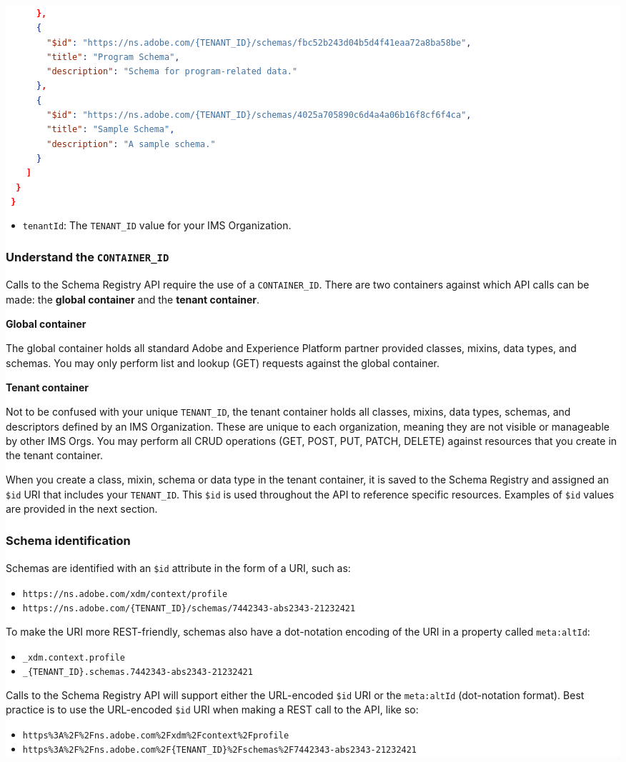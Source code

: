 ```JSON
      },
      {
        "$id": "https://ns.adobe.com/{TENANT_ID}/schemas/fbc52b243d04b5d4f41eaa72a8ba58be",
        "title": "Program Schema",
        "description": "Schema for program-related data."
      },
      {
        "$id": "https://ns.adobe.com/{TENANT_ID}/schemas/4025a705890c6d4a4a06b16f8cf6f4ca",
        "title": "Sample Schema",
        "description": "A sample schema."
      }
    ]
  }
 }
```
* `tenantId`: The `TENANT_ID` value for your IMS Organization.

### Understand the `CONTAINER_ID`

Calls to the Schema Registry API require the use of a `CONTAINER_ID`. There are two containers against which API calls can be made: the **global container** and the **tenant container**.

**Global container**

The global container holds all standard Adobe and Experience Platform partner provided classes, mixins, data types, and schemas. You may only perform list and lookup (GET) requests against the global container.

**Tenant container**

Not to be confused with your unique `TENANT_ID`, the tenant container holds all classes, mixins, data types, schemas, and descriptors defined by an IMS Organization. These are unique to each organization, meaning they are not visible or manageable by other IMS Orgs. You may perform all CRUD operations (GET, POST, PUT, PATCH, DELETE) against resources that you create in the tenant container. 

When you create a class, mixin, schema or data type in the tenant container, it is saved to the Schema Registry and assigned an `$id` URI that includes your `TENANT_ID`. This `$id` is used throughout the API to reference specific resources. Examples of `$id` values are provided in the next section.

### Schema identification

Schemas are identified with an `$id` attribute in the form of a URI, such as: 
* `https://ns.adobe.com/xdm/context/profile` 
* `https://ns.adobe.com/{TENANT_ID}/schemas/7442343-abs2343-21232421` 

To make the URI more REST-friendly, schemas also have a dot-notation encoding of the URI in a property called `meta:altId`:
* `_xdm.context.profile`
* `_{TENANT_ID}.schemas.7442343-abs2343-21232421`

Calls to the Schema Registry API will support either the URL-encoded `$id` URI or the `meta:altId` (dot-notation format). Best practice is to use the URL-encoded `$id` URI when making a REST call to the API, like so:
* `https%3A%2F%2Fns.adobe.com%2Fxdm%2Fcontext%2Fprofile`
* `https%3A%2F%2Fns.adobe.com%2F{TENANT_ID}%2Fschemas%2F7442343-abs2343-21232421`
